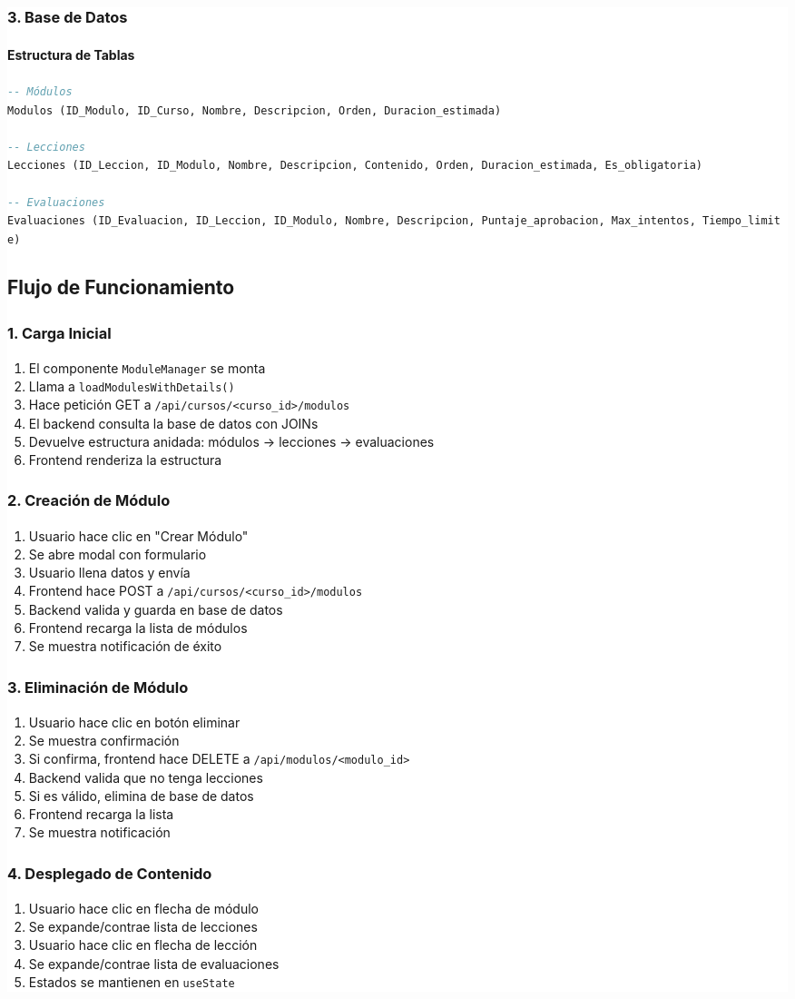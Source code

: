 ### 3. Base de Datos

#### Estructura de Tablas
```sql
-- Módulos
Modulos (ID_Modulo, ID_Curso, Nombre, Descripcion, Orden, Duracion_estimada)

-- Lecciones
Lecciones (ID_Leccion, ID_Modulo, Nombre, Descripcion, Contenido, Orden, Duracion_estimada, Es_obligatoria)

-- Evaluaciones
Evaluaciones (ID_Evaluacion, ID_Leccion, ID_Modulo, Nombre, Descripcion, Puntaje_aprobacion, Max_intentos, Tiempo_limite)
```

## Flujo de Funcionamiento

### 1. Carga Inicial
1. El componente `ModuleManager` se monta
2. Llama a `loadModulesWithDetails()`
3. Hace petición GET a `/api/cursos/<curso_id>/modulos`
4. El backend consulta la base de datos con JOINs
5. Devuelve estructura anidada: módulos → lecciones → evaluaciones
6. Frontend renderiza la estructura

### 2. Creación de Módulo
1. Usuario hace clic en "Crear Módulo"
2. Se abre modal con formulario
3. Usuario llena datos y envía
4. Frontend hace POST a `/api/cursos/<curso_id>/modulos`
5. Backend valida y guarda en base de datos
6. Frontend recarga la lista de módulos
7. Se muestra notificación de éxito

### 3. Eliminación de Módulo
1. Usuario hace clic en botón eliminar
2. Se muestra confirmación
3. Si confirma, frontend hace DELETE a `/api/modulos/<modulo_id>`
4. Backend valida que no tenga lecciones
5. Si es válido, elimina de base de datos
6. Frontend recarga la lista
7. Se muestra notificación

### 4. Desplegado de Contenido
1. Usuario hace clic en flecha de módulo
2. Se expande/contrae lista de lecciones
3. Usuario hace clic en flecha de lección
4. Se expande/contrae lista de evaluaciones
5. Estados se mantienen en `useState`
